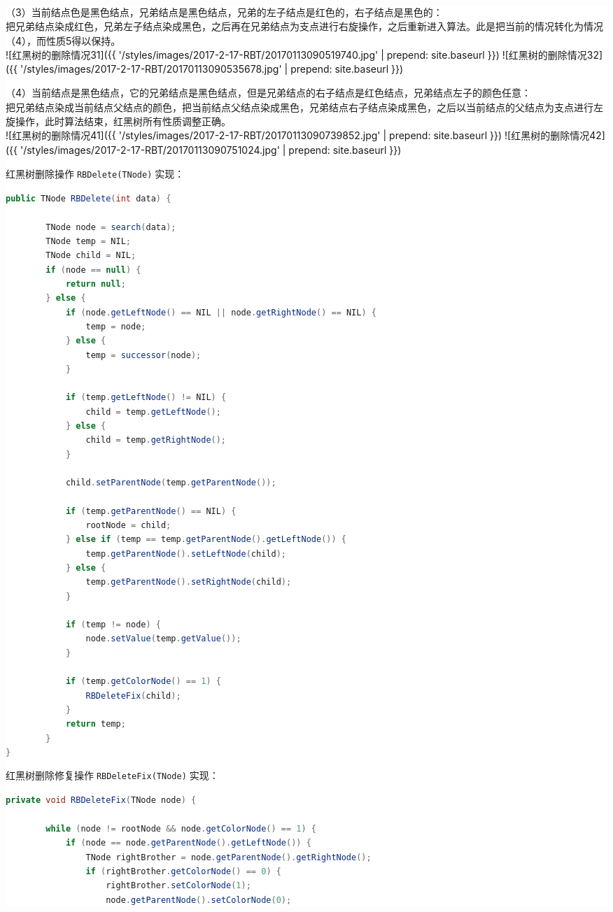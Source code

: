 （3）当前结点色是黑色结点，兄弟结点是黑色结点，兄弟的左子结点是红色的，右子结点是黑色的：<br>
把兄弟结点染成红色，兄弟左子结点染成黑色，之后再在兄弟结点为支点进行右旋操作，之后重新进入算法。此是把当前的情况转化为情况（4），而性质5得以保持。<br>
![红黑树的删除情况31]({{ '/styles/images/2017-2-17-RBT/20170113090519740.jpg' | prepend: site.baseurl }})
![红黑树的删除情况32]({{ '/styles/images/2017-2-17-RBT/20170113090535678.jpg' | prepend: site.baseurl }})

（4）当前结点是黑色结点，它的兄弟结点是黑色结点，但是兄弟结点的右子结点是红色结点，兄弟结点左子的颜色任意：<br>
把兄弟结点染成当前结点父结点的颜色，把当前结点父结点染成黑色，兄弟结点右子结点染成黑色，之后以当前结点的父结点为支点进行左旋操作，此时算法结束，红黑树所有性质调整正确。<br>
![红黑树的删除情况41]({{ '/styles/images/2017-2-17-RBT/20170113090739852.jpg' | prepend: site.baseurl }})
![红黑树的删除情况42]({{ '/styles/images/2017-2-17-RBT/20170113090751024.jpg' | prepend: site.baseurl }})

红黑树删除操作 `RBDelete(TNode)` 实现：<br>
```java
public TNode RBDelete(int data) {    
           
        TNode node = search(data);    
        TNode temp = NIL;    
        TNode child = NIL;    
        if (node == null) {    
            return null;    
        } else {    
            if (node.getLeftNode() == NIL || node.getRightNode() == NIL) {    
                temp = node;                
            } else {    
                temp = successor(node);    
            }    
                
            if (temp.getLeftNode() != NIL) {    
                child = temp.getLeftNode();    
            } else {    
                child = temp.getRightNode();    
            }    
                
            child.setParentNode(temp.getParentNode());    
                
            if (temp.getParentNode() == NIL) {    
                rootNode = child;    
            } else if (temp == temp.getParentNode().getLeftNode()) {    
                temp.getParentNode().setLeftNode(child);    
            } else {    
                temp.getParentNode().setRightNode(child);    
            }    
                
            if (temp != node) {    
                node.setValue(temp.getValue());    
            }    
                
            if (temp.getColorNode() == 1) {    
                RBDeleteFix(child);    
            }    
            return temp;    
        }  
}  
```
红黑树删除修复操作 `RBDeleteFix(TNode)` 实现：<br>
```java
private void RBDeleteFix(TNode node) {    
                
        while (node != rootNode && node.getColorNode() == 1) {                 
            if (node == node.getParentNode().getLeftNode()) {                      
                TNode rightBrother = node.getParentNode().getRightNode();    
                if (rightBrother.getColorNode() == 0) {            
                    rightBrother.setColorNode(1);    
                    node.getParentNode().setColorNode(0);    
```